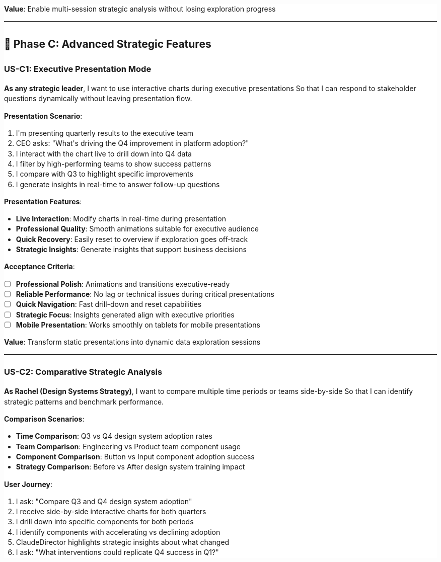 **Value**: Enable multi-session strategic analysis without losing exploration progress

---

## 🚀 **Phase C: Advanced Strategic Features**

### **US-C1: Executive Presentation Mode**
**As any strategic leader**,
I want to use interactive charts during executive presentations
So that I can respond to stakeholder questions dynamically without leaving presentation flow.

**Presentation Scenario**:
1. I'm presenting quarterly results to the executive team
2. CEO asks: "What's driving the Q4 improvement in platform adoption?"
3. I interact with the chart live to drill down into Q4 data
4. I filter by high-performing teams to show success patterns
5. I compare with Q3 to highlight specific improvements
6. I generate insights in real-time to answer follow-up questions

**Presentation Features**:
- **Live Interaction**: Modify charts in real-time during presentation
- **Professional Quality**: Smooth animations suitable for executive audience
- **Quick Recovery**: Easily reset to overview if exploration goes off-track
- **Strategic Insights**: Generate insights that support business decisions

**Acceptance Criteria**:
- [ ] **Professional Polish**: Animations and transitions executive-ready
- [ ] **Reliable Performance**: No lag or technical issues during critical presentations
- [ ] **Quick Navigation**: Fast drill-down and reset capabilities
- [ ] **Strategic Focus**: Insights generated align with executive priorities
- [ ] **Mobile Presentation**: Works smoothly on tablets for mobile presentations

**Value**: Transform static presentations into dynamic data exploration sessions

---

### **US-C2: Comparative Strategic Analysis**
**As Rachel (Design Systems Strategy)**,
I want to compare multiple time periods or teams side-by-side
So that I can identify strategic patterns and benchmark performance.

**Comparison Scenarios**:
- **Time Comparison**: Q3 vs Q4 design system adoption rates
- **Team Comparison**: Engineering vs Product team component usage
- **Component Comparison**: Button vs Input component adoption success
- **Strategy Comparison**: Before vs After design system training impact

**User Journey**:
1. I ask: "Compare Q3 and Q4 design system adoption"
2. I receive side-by-side interactive charts for both quarters
3. I drill down into specific components for both periods
4. I identify components with accelerating vs declining adoption
5. ClaudeDirector highlights strategic insights about what changed
6. I ask: "What interventions could replicate Q4 success in Q1?"
